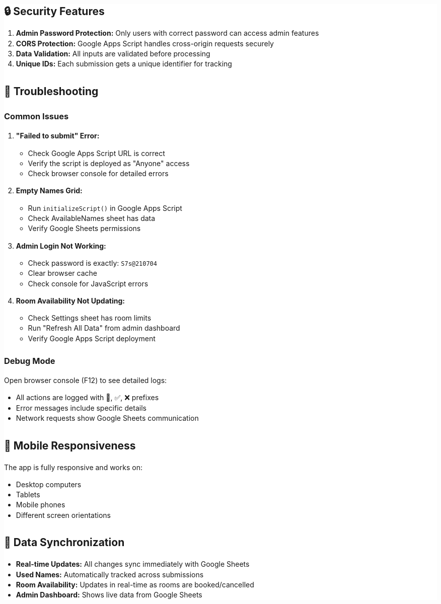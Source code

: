 ## 🔒 Security Features

1. **Admin Password Protection:** Only users with correct password can access admin features
2. **CORS Protection:** Google Apps Script handles cross-origin requests securely
3. **Data Validation:** All inputs are validated before processing
4. **Unique IDs:** Each submission gets a unique identifier for tracking

## 🐛 Troubleshooting

### Common Issues

1. **"Failed to submit" Error:**
   - Check Google Apps Script URL is correct
   - Verify the script is deployed as "Anyone" access
   - Check browser console for detailed errors

2. **Empty Names Grid:**
   - Run `initializeScript()` in Google Apps Script
   - Check AvailableNames sheet has data
   - Verify Google Sheets permissions

3. **Admin Login Not Working:**
   - Check password is exactly: `S7s@210704`
   - Clear browser cache
   - Check console for JavaScript errors

4. **Room Availability Not Updating:**
   - Check Settings sheet has room limits
   - Run "Refresh All Data" from admin dashboard
   - Verify Google Apps Script deployment

### Debug Mode
Open browser console (F12) to see detailed logs:
- All actions are logged with 🚀, ✅, ❌ prefixes
- Error messages include specific details
- Network requests show Google Sheets communication

## 📱 Mobile Responsiveness

The app is fully responsive and works on:
- Desktop computers
- Tablets
- Mobile phones
- Different screen orientations

## 🔄 Data Synchronization

- **Real-time Updates:** All changes sync immediately with Google Sheets
- **Used Names:** Automatically tracked across submissions
- **Room Availability:** Updates in real-time as rooms are booked/cancelled
- **Admin Dashboard:** Shows live data from Google Sheets
